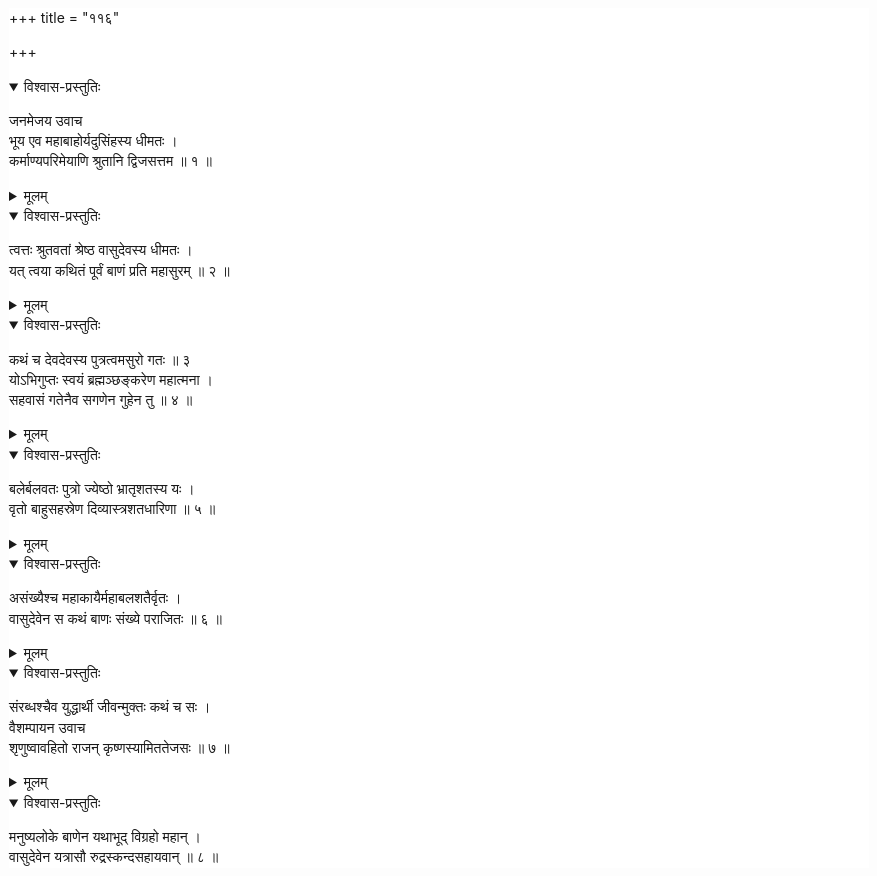 +++
title = "११६"

+++

<details open><summary>विश्वास-प्रस्तुतिः</summary>

जनमेजय उवाच  
भूय एव महाबाहोर्यदुसिंहस्य धीमतः ।  
कर्माण्यपरिमेयाणि श्रुतानि द्विजसत्तम ॥ १ ॥
</details>

<details><summary>मूलम्</summary></details>

<details open><summary>विश्वास-प्रस्तुतिः</summary>

त्वत्तः श्रुतवतां श्रेष्ठ वासुदेवस्य धीमतः ।  
यत् त्वया कथितं पूर्वं बाणं प्रति महासुरम् ॥ २ ॥
</details>

<details><summary>मूलम्</summary></details>

<details open><summary>विश्वास-प्रस्तुतिः</summary>

कथं च देवदेवस्य पुत्रत्वमसुरो गतः ॥ ३  
योऽभिगुप्तः स्वयं ब्रह्मञ्छङ्करेण महात्मना ।  
सहवासं गतेनैव सगणेन गुहेन तु ॥ ४ ॥
</details>

<details><summary>मूलम्</summary></details>

<details open><summary>विश्वास-प्रस्तुतिः</summary>

बलेर्बलवतः पुत्रो ज्येष्ठो भ्रातृशतस्य यः ।  
वृतो बाहुसहस्रेण दिव्यास्त्रशतधारिणा ॥ ५ ॥
</details>

<details><summary>मूलम्</summary></details>

<details open><summary>विश्वास-प्रस्तुतिः</summary>

असंख्यैश्च महाकायैर्महाबलशतैर्वृतः ।  
वासुदेवेन स कथं बाणः संख्ये पराजितः ॥ ६ ॥
</details>

<details><summary>मूलम्</summary></details>

<details open><summary>विश्वास-प्रस्तुतिः</summary>

संरब्धश्चैव युद्धार्थी जीवन्मुक्तः कथं च सः ।  
वैशम्पायन उवाच  
शृणुष्वावहितो राजन् कृष्णस्यामिततेजसः ॥ ७ ॥
</details>

<details><summary>मूलम्</summary></details>

<details open><summary>विश्वास-प्रस्तुतिः</summary>

मनुष्यलोके बाणेन यथाभूद् विग्रहो महान् ।  
वासुदेवेन यत्रासौ रुद्रस्कन्दसहायवान् ॥ ८ ॥
</details>
